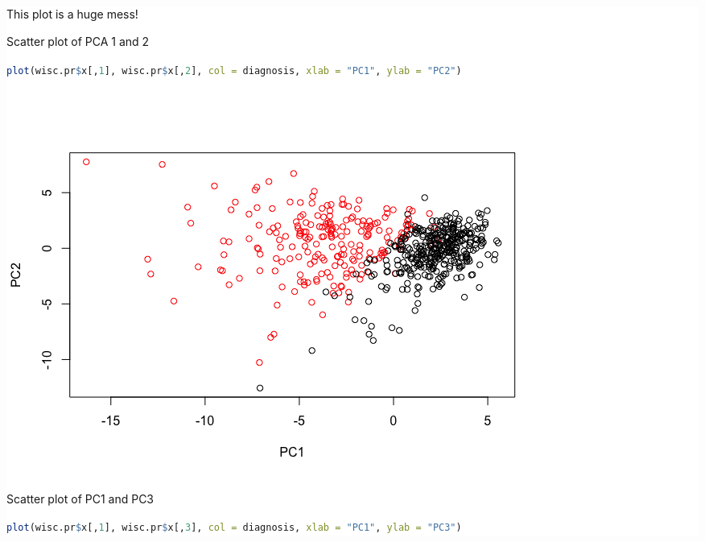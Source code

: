 This plot is a huge mess\!

Scatter plot of PCA 1 and
2

``` r
plot(wisc.pr$x[,1], wisc.pr$x[,2], col = diagnosis, xlab = "PC1", ylab = "PC2")
```

![](Class09_files/figure-gfm/unnamed-chunk-8-1.png)

Scatter plot of PC1 and
PC3

``` r
plot(wisc.pr$x[,1], wisc.pr$x[,3], col = diagnosis, xlab = "PC1", ylab = "PC3")
```
